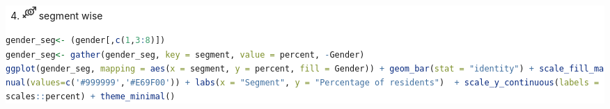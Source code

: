 4. <img src="images/social/gender.png" alt="drawing" width="20px"/> segment wise

``` r
gender_seg<- (gender[,c(1,3:8)])
gender_seg<- gather(gender_seg, key = segment, value = percent, -Gender)
ggplot(gender_seg, mapping = aes(x = segment, y = percent, fill = Gender)) + geom_bar(stat = "identity") + scale_fill_manual(values=c('#999999','#E69F00')) + labs(x = "Segment", y = "Percentage of residents")  + scale_y_continuous(labels = scales::percent) + theme_minimal()
```
